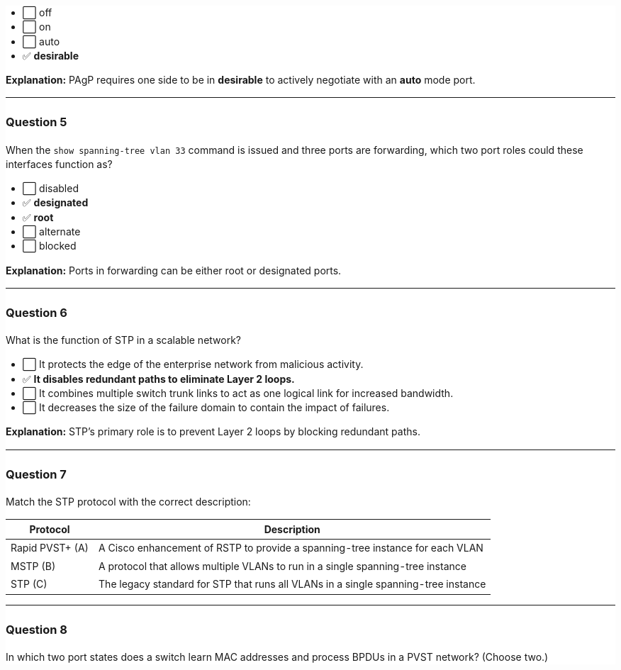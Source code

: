 * ⬜ off
* ⬜ on
* ⬜ auto
* ✅ **desirable**

**Explanation:** PAgP requires one side to be in **desirable** to actively negotiate with an **auto** mode port.

---

### Question 5

When the `show spanning-tree vlan 33` command is issued and three ports are forwarding, which two port roles could these interfaces function as?

* ⬜ disabled
* ✅ **designated**
* ✅ **root**
* ⬜ alternate
* ⬜ blocked

**Explanation:** Ports in forwarding can be either root or designated ports.

---

### Question 6

What is the function of STP in a scalable network?

* ⬜ It protects the edge of the enterprise network from malicious activity.
* ✅ **It disables redundant paths to eliminate Layer 2 loops.**
* ⬜ It combines multiple switch trunk links to act as one logical link for increased bandwidth.
* ⬜ It decreases the size of the failure domain to contain the impact of failures.

**Explanation:** STP’s primary role is to prevent Layer 2 loops by blocking redundant paths.

---

### Question 7

Match the STP protocol with the correct description:

| Protocol        | Description                                                                        |
| --------------- | ---------------------------------------------------------------------------------- |
| Rapid PVST+ (A) | A Cisco enhancement of RSTP to provide a spanning-tree instance for each VLAN      |
| MSTP (B)        | A protocol that allows multiple VLANs to run in a single spanning-tree instance    |
| STP (C)         | The legacy standard for STP that runs all VLANs in a single spanning-tree instance |

---

### Question 8

In which two port states does a switch learn MAC addresses and process BPDUs in a PVST network? (Choose two.)
